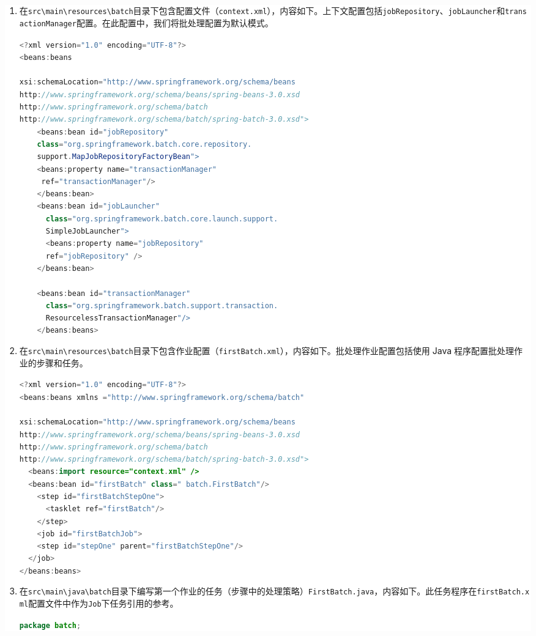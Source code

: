 1.  在`src\main\resources\batch`目录下包含配置文件（`context.xml`），内容如下。上下文配置包括`jobRepository`、`jobLauncher`和`transactionManager`配置。在此配置中，我们将批处理配置为默认模式。

    ```java
    <?xml version="1.0" encoding="UTF-8"?>
    <beans:beans 

    xsi:schemaLocation="http://www.springframework.org/schema/beans 
    http://www.springframework.org/schema/beans/spring-beans-3.0.xsd 
    http://www.springframework.org/schema/batch 
    http://www.springframework.org/schema/batch/spring-batch-3.0.xsd">
        <beans:bean id="jobRepository" 
        class="org.springframework.batch.core.repository.
        support.MapJobRepositoryFactoryBean">
        <beans:property name="transactionManager"
         ref="transactionManager"/>
        </beans:bean>
        <beans:bean id="jobLauncher"
          class="org.springframework.batch.core.launch.support.
          SimpleJobLauncher">
          <beans:property name="jobRepository"
          ref="jobRepository" />
        </beans:bean>

        <beans:bean id="transactionManager" 
          class="org.springframework.batch.support.transaction.
          ResourcelessTransactionManager"/>
        </beans:beans>
    ```

1.  在`src\main\resources\batch`目录下包含作业配置（`firstBatch.xml`），内容如下。批处理作业配置包括使用 Java 程序配置批处理作业的步骤和任务。

    ```java
    <?xml version="1.0" encoding="UTF-8"?>
    <beans:beans xmlns ="http://www.springframework.org/schema/batch" 

    xsi:schemaLocation="http://www.springframework.org/schema/beans 
    http://www.springframework.org/schema/beans/spring-beans-3.0.xsd 
    http://www.springframework.org/schema/batch 
    http://www.springframework.org/schema/batch/spring-batch-3.0.xsd">
      <beans:import resource="context.xml" />
      <beans:bean id="firstBatch" class=" batch.FirstBatch"/>
        <step id="firstBatchStepOne">
          <tasklet ref="firstBatch"/>
        </step>
        <job id="firstBatchJob">
        <step id="stepOne" parent="firstBatchStepOne"/>
      </job>
    </beans:beans>
    ```

1.  在`src\main\java\batch`目录下编写第一个作业的任务（步骤中的处理策略）`FirstBatch.java`，内容如下。此任务程序在`firstBatch.xml`配置文件中作为`Job`下任务引用的参考。

    ```java
    package batch;
